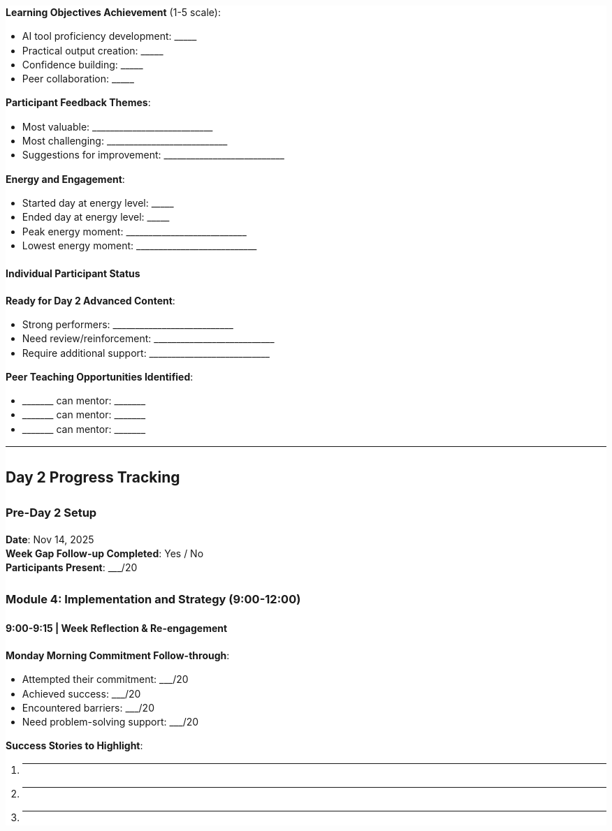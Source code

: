 **Learning Objectives Achievement** (1-5 scale):
- AI tool proficiency development: _____
- Practical output creation: _____
- Confidence building: _____
- Peer collaboration: _____

**Participant Feedback Themes**:
- Most valuable: ___________________________
- Most challenging: ___________________________
- Suggestions for improvement: ___________________________

**Energy and Engagement**:
- Started day at energy level: _____
- Ended day at energy level: _____
- Peak energy moment: ___________________________
- Lowest energy moment: ___________________________

#### Individual Participant Status

**Ready for Day 2 Advanced Content**:
- Strong performers: ___________________________
- Need review/reinforcement: ___________________________
- Require additional support: ___________________________

**Peer Teaching Opportunities Identified**:
- _______ can mentor: _______
- _______ can mentor: _______
- _______ can mentor: _______

---

## Day 2 Progress Tracking

### Pre-Day 2 Setup
**Date**: Nov 14, 2025  
**Week Gap Follow-up Completed**: Yes / No  
**Participants Present**: ___/20

### Module 4: Implementation and Strategy (9:00-12:00)

#### 9:00-9:15 | Week Reflection & Re-engagement

**Monday Morning Commitment Follow-through**:
- Attempted their commitment: ___/20
- Achieved success: ___/20
- Encountered barriers: ___/20
- Need problem-solving support: ___/20

**Success Stories to Highlight**:
1. ___________________________
2. ___________________________
3. ___________________________
